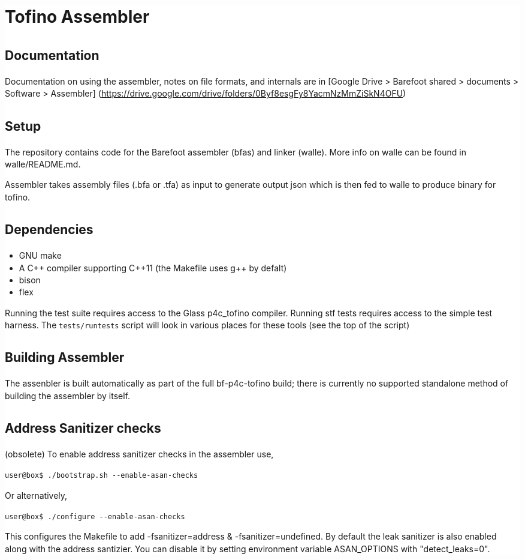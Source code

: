 # Tofino Assembler

## Documentation

Documentation on using the assembler, notes on file formats, and internals are
in [Google Drive > Barefoot shared > documents > Software > Assembler]
(https://drive.google.com/drive/folders/0Byf8esgFy8YacmNzMmZiSkN4OFU)

## Setup

The repository contains code for the Barefoot assembler (bfas) and linker (walle).
More info on walle can be found in walle/README.md.

Assembler takes assembly files (.bfa or .tfa) as input to generate output json which is
then fed to walle to produce binary for tofino.

## Dependencies

- GNU make
- A C++ compiler supporting C++11 (the Makefile uses g++ by defalt)
- bison
- flex

Running the test suite requires access to the Glass p4c\_tofino compiler.
Running stf tests requires access to the simple test harness.  The
`tests/runtests` script will look in various places for these tools (see the top
of the script)

## Building Assembler

The assenbler is built automatically as part of the full bf-p4c-tofino build; there
is currently no supported standalone method of building the assembler by itself.

## Address Sanitizer checks

(obsolete)
To enable address sanitizer checks in the assembler use,

```
user@box$ ./bootstrap.sh --enable-asan-checks
```

Or alternatively,

```
user@box$ ./configure --enable-asan-checks
```

This configures the Makefile to add -fsanitizer=address & -fsanitizer=undefined.
By default the leak sanitizer is also enabled along with the address santizier.
You can disable it by setting environment variable ASAN\_OPTIONS with
"detect\_leaks=0".
